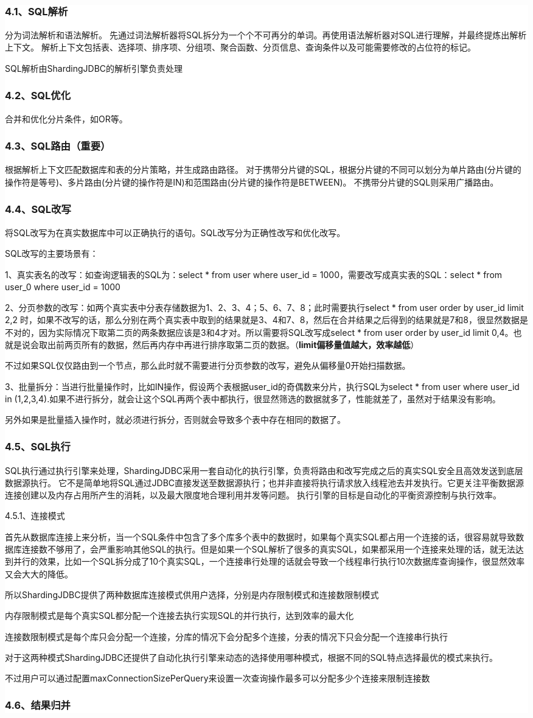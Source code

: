 ### 4.1、SQL解析

分为词法解析和语法解析。 先通过词法解析器将SQL拆分为一个个不可再分的单词。再使用语法解析器对SQL进行理解，并最终提炼出解析上下文。 解析上下文包括表、选择项、排序项、分组项、聚合函数、分页信息、查询条件以及可能需要修改的占位符的标记。

SQL解析由ShardingJDBC的解析引擎负责处理

### 4.2、SQL优化

合并和优化分片条件，如OR等。

### 4.3、SQL路由（重要）

根据解析上下文匹配数据库和表的分片策略，并生成路由路径。 对于携带分片键的SQL，根据分片键的不同可以划分为单片路由(分片键的操作符是等号)、多片路由(分片键的操作符是IN)和范围路由(分片键的操作符是BETWEEN)。 不携带分片键的SQL则采用广播路由。

### 4.4、SQL改写

将SQL改写为在真实数据库中可以正确执行的语句。SQL改写分为正确性改写和优化改写。

SQL改写的主要场景有：

1、真实表名的改写：如查询逻辑表的SQL为：select * from user where user_id = 1000，需要改写成真实表的SQL：select * from user_0 where user_id = 1000

2、分页参数的改写：如两个真实表中分表存储数据为1、2、3、4；5、6、7、8；此时需要执行select * from user order by user_id limit 2,2 时，如果不改写的话，那么分别在两个真实表中取到的结果就是3、4和7、8，然后在合并结果之后得到的结果就是7和8，很显然数据是不对的，因为实际情况下取第二页的两条数据应该是3和4才对。所以需要将SQL改写成select * from user order by user_id limit 0,4。也就是说会取出前两页所有的数据，然后再内存中再进行排序取第二页的数据。（**limit偏移量值越大，效率越低**）

不过如果SQL仅仅路由到一个节点，那么此时就不需要进行分页参数的改写，避免从偏移量0开始扫描数据。

3、批量拆分：当进行批量操作时，比如IN操作，假设两个表根据user_id的奇偶数来分片，执行SQL为select * from user where user_id in (1,2,3,4).如果不进行拆分，就会让这个SQL再两个表中都执行，很显然筛选的数据就多了，性能就差了，虽然对于结果没有影响。

另外如果是批量插入操作时，就必须进行拆分，否则就会导致多个表中存在相同的数据了。

### 4.5、SQL执行

SQL执行通过执行引擎来处理，ShardingJDBC采用一套自动化的执行引擎，负责将路由和改写完成之后的真实SQL安全且高效发送到底层数据源执行。 它不是简单地将SQL通过JDBC直接发送至数据源执行；也并非直接将执行请求放入线程池去并发执行。它更关注平衡数据源连接创建以及内存占用所产生的消耗，以及最大限度地合理利用并发等问题。 执行引擎的目标是自动化的平衡资源控制与执行效率。

4.5.1、连接模式

首先从数据库连接上来分析，当一个SQL条件中包含了多个库多个表中的数据时，如果每个真实SQL都占用一个连接的话，很容易就导致数据库连接数不够用了，会严重影响其他SQL的执行。但是如果一个SQL解析了很多的真实SQL，如果都采用一个连接来处理的话，就无法达到并行的效果，比如一个SQL拆分成了10个真实SQL，一个连接串行处理的话就会导致一个线程串行执行10次数据库查询操作，很显然效率又会大大的降低。

所以ShardingJDBC提供了两种数据库连接模式供用户选择，分别是内存限制模式和连接数限制模式

内存限制模式是每个真实SQL都分配一个连接去执行实现SQL的并行执行，达到效率的最大化

连接数限制模式是每个库只会分配一个连接，分库的情况下会分配多个连接，分表的情况下只会分配一个连接串行执行

对于这两种模式ShardingJDBC还提供了自动化执行引擎来动态的选择使用哪种模式，根据不同的SQL特点选择最优的模式来执行。

不过用户可以通过配置maxConnectionSizePerQuery来设置一次查询操作最多可以分配多少个连接来限制连接数

### 4.6、结果归并
